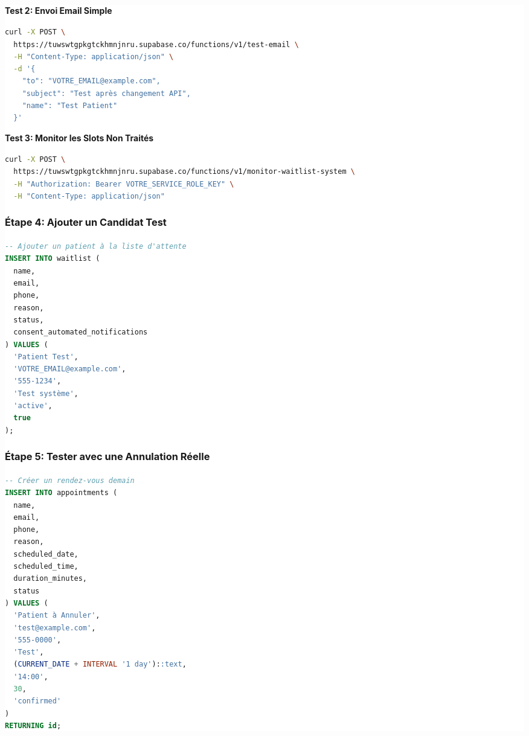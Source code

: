 **Test 2: Envoi Email Simple**
```bash
curl -X POST \
  https://tuwswtgpkgtckhmnjnru.supabase.co/functions/v1/test-email \
  -H "Content-Type: application/json" \
  -d '{
    "to": "VOTRE_EMAIL@example.com",
    "subject": "Test après changement API",
    "name": "Test Patient"
  }'
```

**Test 3: Monitor les Slots Non Traités**
```bash
curl -X POST \
  https://tuwswtgpkgtckhmnjnru.supabase.co/functions/v1/monitor-waitlist-system \
  -H "Authorization: Bearer VOTRE_SERVICE_ROLE_KEY" \
  -H "Content-Type: application/json"
```

### Étape 4: Ajouter un Candidat Test

```sql
-- Ajouter un patient à la liste d'attente
INSERT INTO waitlist (
  name,
  email,
  phone,
  reason,
  status,
  consent_automated_notifications
) VALUES (
  'Patient Test',
  'VOTRE_EMAIL@example.com',
  '555-1234',
  'Test système',
  'active',
  true
);
```

### Étape 5: Tester avec une Annulation Réelle

```sql
-- Créer un rendez-vous demain
INSERT INTO appointments (
  name,
  email,
  phone,
  reason,
  scheduled_date,
  scheduled_time,
  duration_minutes,
  status
) VALUES (
  'Patient à Annuler',
  'test@example.com',
  '555-0000',
  'Test',
  (CURRENT_DATE + INTERVAL '1 day')::text,
  '14:00',
  30,
  'confirmed'
)
RETURNING id;

```